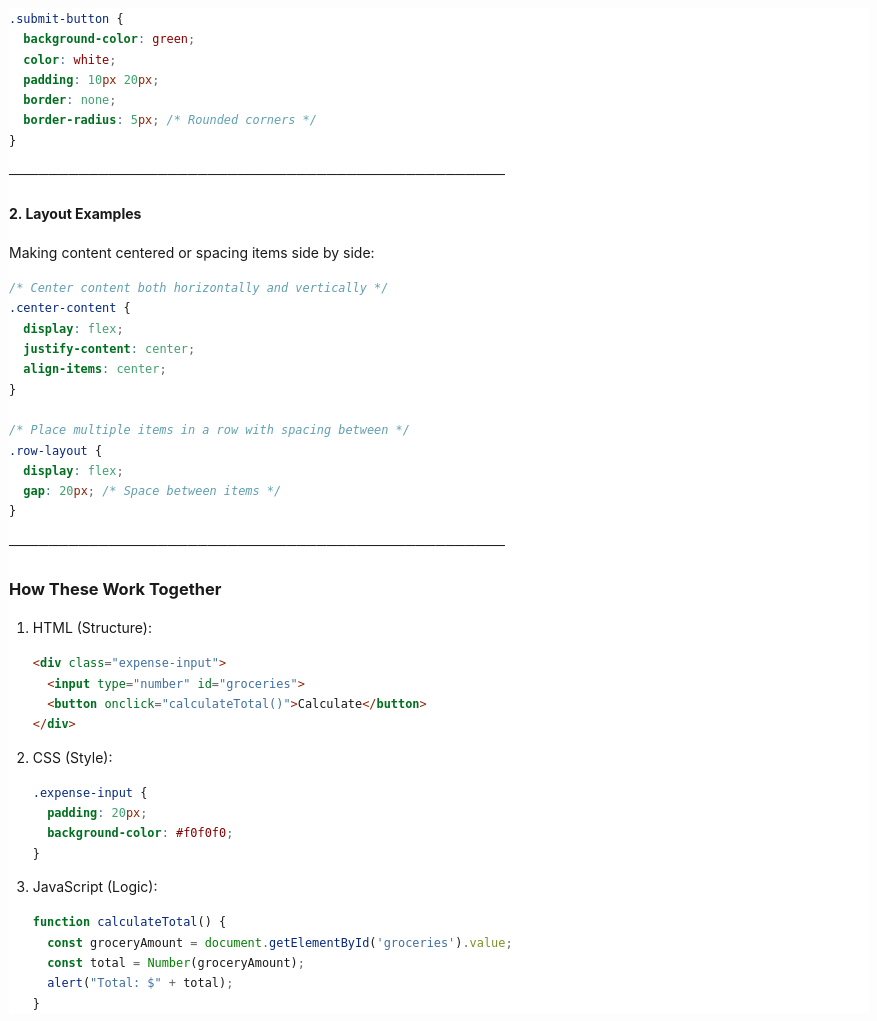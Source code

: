 ```css
.submit-button {
  background-color: green;
  color: white;
  padding: 10px 20px;
  border: none;
  border-radius: 5px; /* Rounded corners */
}
```

──────────────────────────────────────────────────
#### 2. Layout Examples

Making content centered or spacing items side by side:

```css
/* Center content both horizontally and vertically */
.center-content {
  display: flex;
  justify-content: center;
  align-items: center;
}

/* Place multiple items in a row with spacing between */
.row-layout {
  display: flex;
  gap: 20px; /* Space between items */
}
```

──────────────────────────────────────────────────
### How These Work Together

1. HTML (Structure):
   ```html
   <div class="expense-input">
     <input type="number" id="groceries">
     <button onclick="calculateTotal()">Calculate</button>
   </div>
   ```
2. CSS (Style):
   ```css
   .expense-input {
     padding: 20px;
     background-color: #f0f0f0;
   }
   ```
3. JavaScript (Logic):
   ```javascript
   function calculateTotal() {
     const groceryAmount = document.getElementById('groceries').value;
     const total = Number(groceryAmount);
     alert("Total: $" + total);
   }
   ```
